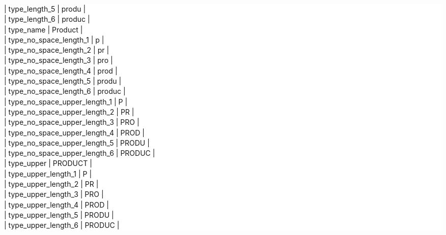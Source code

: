 | type_length_5 | produ |  
| type_length_6 | produc |  
| type_name | Product |  
| type_no_space_length_1 | p |  
| type_no_space_length_2 | pr |  
| type_no_space_length_3 | pro |  
| type_no_space_length_4 | prod |  
| type_no_space_length_5 | produ |  
| type_no_space_length_6 | produc |  
| type_no_space_upper_length_1 | P |  
| type_no_space_upper_length_2 | PR |  
| type_no_space_upper_length_3 | PRO |  
| type_no_space_upper_length_4 | PROD |  
| type_no_space_upper_length_5 | PRODU |  
| type_no_space_upper_length_6 | PRODUC |  
| type_upper | PRODUCT |  
| type_upper_length_1 | P |  
| type_upper_length_2 | PR |  
| type_upper_length_3 | PRO |  
| type_upper_length_4 | PROD |  
| type_upper_length_5 | PRODU |  
| type_upper_length_6 | PRODUC |  
